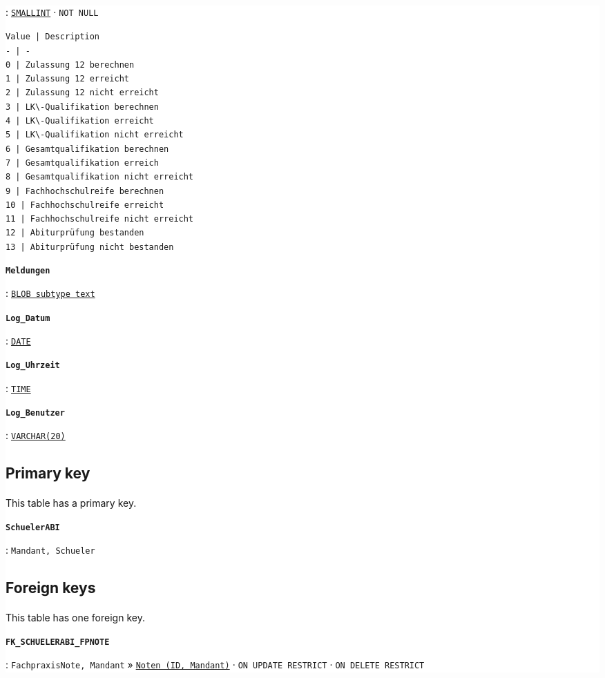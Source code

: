 :   [`SMALLINT`](https://firebirdsql.org/file/documentation/html/en/refdocs/fblangref40/firebird-40-language-reference.html#fblangref40-datatypes-inttypes) · `NOT NULL`

    Value | Description
    - | -
    0 | Zulassung 12 berechnen
    1 | Zulassung 12 erreicht
    2 | Zulassung 12 nicht erreicht
    3 | LK\-Qualifikation berechnen
    4 | LK\-Qualifikation erreicht
    5 | LK\-Qualifikation nicht erreicht
    6 | Gesamtqualifikation berechnen
    7 | Gesamtqualifikation erreich
    8 | Gesamtqualifikation nicht erreicht
    9 | Fachhochschulreife berechnen
    10 | Fachhochschulreife erreicht
    11 | Fachhochschulreife nicht erreicht
    12 | Abiturprüfung bestanden
    13 | Abiturprüfung nicht bestanden

**`Meldungen`**

:   [`BLOB subtype text`](https://firebirdsql.org/file/documentation/html/en/refdocs/fblangref40/firebird-40-language-reference.html#fblangref40-datatypes-bnrytypes)

**`Log_Datum`**

:   [`DATE`](https://firebirdsql.org/file/documentation/html/en/refdocs/fblangref40/firebird-40-language-reference.html#fblangref40-datatypes-datetime)

**`Log_Uhrzeit`**

:   [`TIME`](https://firebirdsql.org/file/documentation/html/en/refdocs/fblangref40/firebird-40-language-reference.html#fblangref40-datatypes-datetime)

**`Log_Benutzer`**

:   [`VARCHAR(20)`](https://firebirdsql.org/file/documentation/html/en/refdocs/fblangref40/firebird-40-language-reference.html#fblangref40-datatypes-chartypes)

## Primary key

This table has a primary key.

**`SchuelerABI`**

:   `Mandant, Schueler`

## Foreign keys

This table has one foreign key.

**`FK_SCHUELERABI_FPNOTE`**

:   `FachpraxisNote, Mandant` » [`Noten (ID, Mandant)`](../../tables/noten) · `ON UPDATE RESTRICT` · `ON DELETE RESTRICT`

